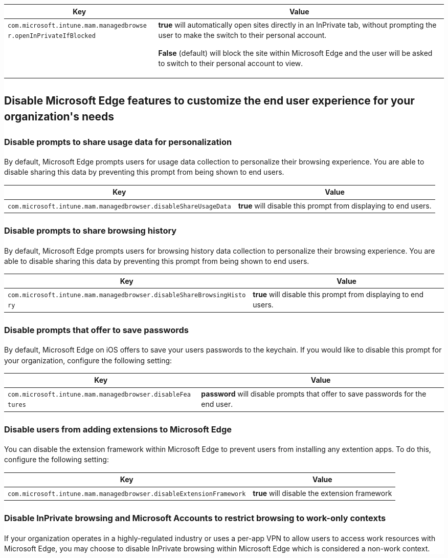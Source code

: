 |    Key    |    Value    |
|----------------------------------------------------------------------|--------------------------------------------------------------------------------------------------------------------------------------------------------------------------------------------------------------------------------------------------------------------------|
|    `com.microsoft.intune.mam.managedbrowser.openInPrivateIfBlocked`    |    **true** will automatically open sites directly in an InPrivate tab, without prompting the user to make the switch to their personal account. <p> **False** (default) will block the site within Microsoft Edge and the user will be asked to switch to their personal account to view.    |


## Disable Microsoft Edge features to customize the end user experience for your organization's needs

### Disable prompts to share usage data for personalization 

By default, Microsoft Edge prompts users for usage data collection to personalize their browsing experience. You are able to disable sharing this data by preventing this prompt from being shown to end users. 

|    Key    |    Value    |
|----------------------------------------------------------------------|--------------------------------------------------------------------------------------------------------------------------------------------------------------------------------------------------------------------------------------------------------------------------|
|    `com.microsoft.intune.mam.managedbrowser.disableShareUsageData`    |     **true** will disable this prompt from displaying to end users.    |

### Disable prompts to share browsing history 

By default, Microsoft Edge prompts users for browsing history data collection to personalize their browsing experience. You are able to disable sharing this data by preventing this prompt from being shown to end users.

|    Key    |    Value    |
|----------------------------------------------------------------------|--------------------------------------------------------------------------------------------------------------------------------------------------------------------------------------------------------------------------------------------------------------------------|
|     `com.microsoft.intune.mam.managedbrowser.disableShareBrowsingHistory`    |     **true** will disable this prompt from displaying to end users.     |

### Disable prompts that offer to save passwords

By default, Microsoft Edge on iOS offers to save your users passwords to the keychain. If you would like to disable this prompt for your organization, configure the following setting:

|    Key    |    Value    |
|-----------------------|-----------------------|
|    `com.microsoft.intune.mam.managedbrowser.disableFeatures`    |    **password** will disable prompts that offer to save passwords for the end user.    |

### Disable users from adding extensions to Microsoft Edge 

You can disable the extension framework within Microsoft Edge to prevent users from installing any extention apps. To do this, configure the following setting:

|    Key    |    Value    |
|-----------|-------------|
|    `com.microsoft.intune.mam.managedbrowser.disableExtensionFramework`    |    **true** will disable the extension framework    |

### Disable InPrivate browsing and Microsoft Accounts to restrict browsing to work-only contexts

If your organization operates in a highly-regulated industry or uses a per-app VPN to allow users to access work resources with Microsoft Edge, you may choose to disable InPrivate browsing within Microsoft Edge which is considered a non-work context. 

